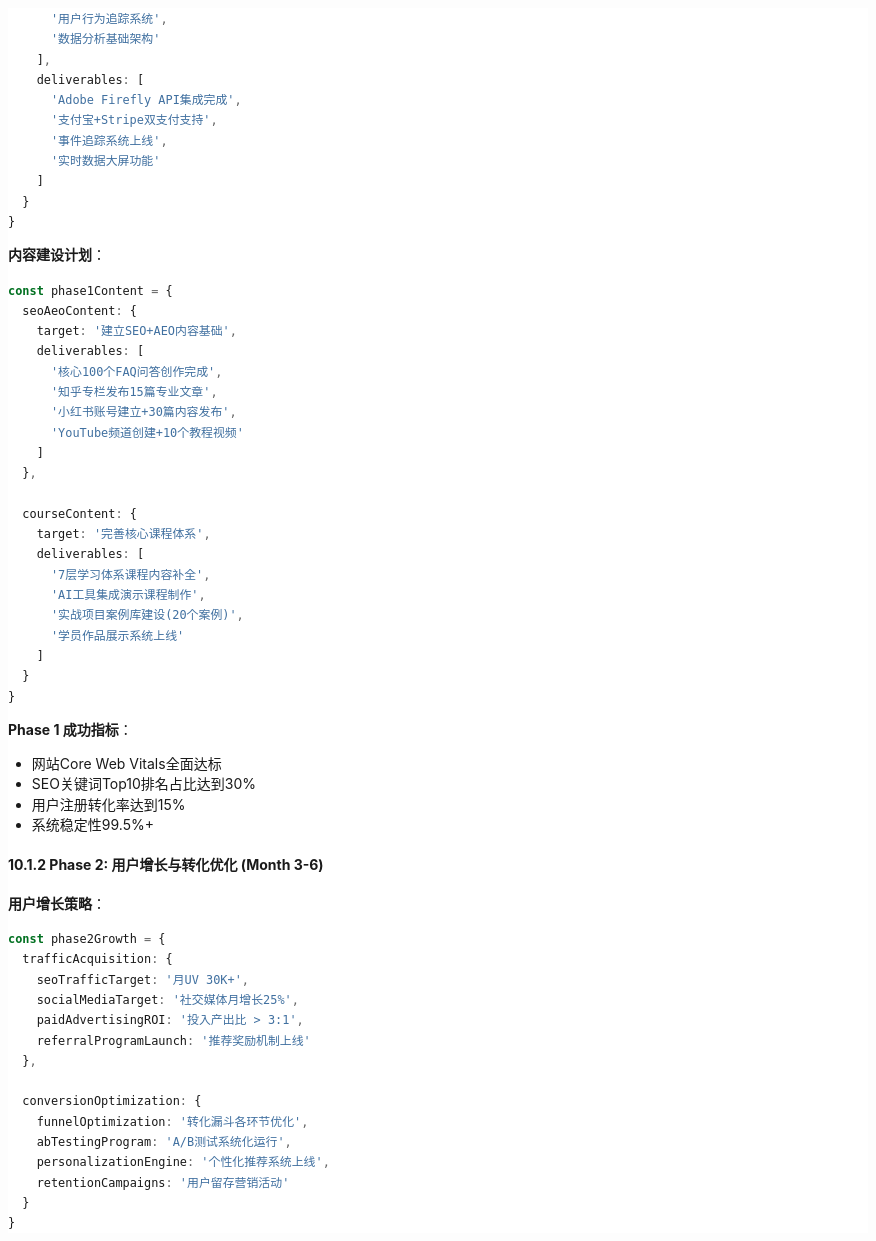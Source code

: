 ```typescript
      '用户行为追踪系统',
      '数据分析基础架构'
    ],
    deliverables: [
      'Adobe Firefly API集成完成',
      '支付宝+Stripe双支付支持',
      '事件追踪系统上线',
      '实时数据大屏功能'
    ]
  }
}
```

**内容建设计划**：
```typescript
const phase1Content = {
  seoAeoContent: {
    target: '建立SEO+AEO内容基础',
    deliverables: [
      '核心100个FAQ问答创作完成',
      '知乎专栏发布15篇专业文章',
      '小红书账号建立+30篇内容发布',
      'YouTube频道创建+10个教程视频'
    ]
  },
  
  courseContent: {
    target: '完善核心课程体系',
    deliverables: [
      '7层学习体系课程内容补全',
      'AI工具集成演示课程制作',
      '实战项目案例库建设(20个案例)',
      '学员作品展示系统上线'
    ]
  }
}
```

**Phase 1 成功指标**：
- 网站Core Web Vitals全面达标
- SEO关键词Top10排名占比达到30%
- 用户注册转化率达到15%
- 系统稳定性99.5%+

#### 10.1.2 Phase 2: 用户增长与转化优化 (Month 3-6)

**用户增长策略**：
```typescript
const phase2Growth = {
  trafficAcquisition: {
    seoTrafficTarget: '月UV 30K+',
    socialMediaTarget: '社交媒体月增长25%',
    paidAdvertisingROI: '投入产出比 > 3:1',
    referralProgramLaunch: '推荐奖励机制上线'
  },
  
  conversionOptimization: {
    funnelOptimization: '转化漏斗各环节优化',
    abTestingProgram: 'A/B测试系统化运行',
    personalizationEngine: '个性化推荐系统上线',
    retentionCampaigns: '用户留存营销活动'
  }
}
```
